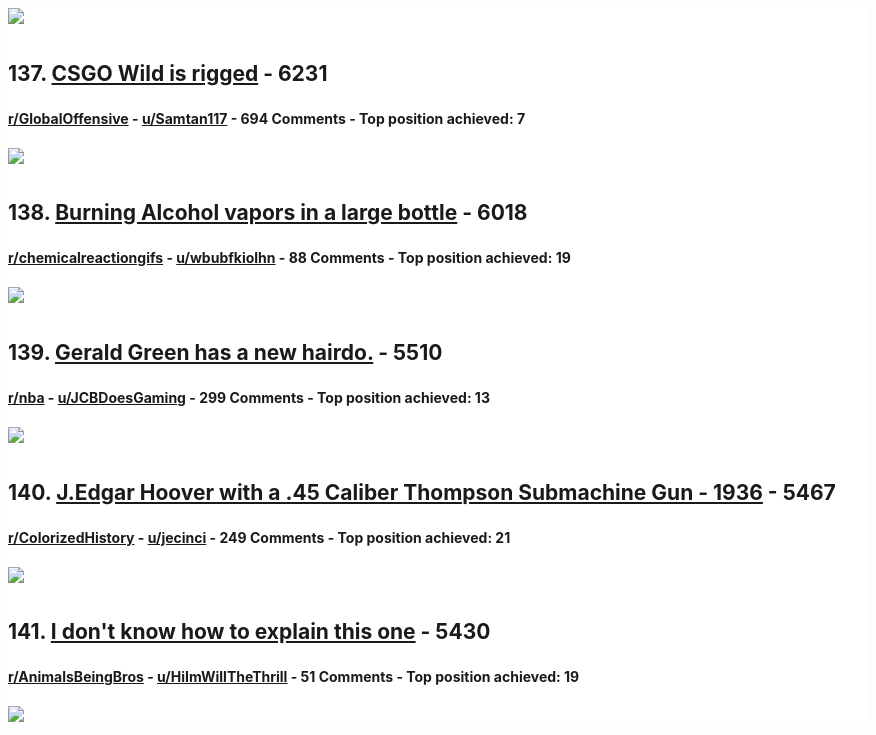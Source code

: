 <a href="https://i.imgur.com/oSQIjFf.gifv"><img src="https://b.thumbs.redditmedia.com/PwTHp96kIRpSDg5vqP7_ARavIkn7S-uj7ZdVCmQluHY.jpg"></img></a>

## 137. [CSGO Wild is rigged](http://reddit.com/r/GlobalOffensive/comments/7n10vo/csgo_wild_is_rigged/) - 6231
#### [r/GlobalOffensive](http://reddit.com/r/GlobalOffensive) - [u/Samtan117](http://reddit.com/u/Samtan117) - 694 Comments - Top position achieved: 7

<a href="https://twitter.com/ItsAkke/status/946924873288441856?s=09"><img src="https://b.thumbs.redditmedia.com/k6HwXg_2dx000vQQ1EO11sohbllKuzEZb3DEKuofqhg.jpg"></img></a>

## 138. [Burning Alcohol vapors in a large bottle](http://reddit.com/r/chemicalreactiongifs/comments/7n0xeb/burning_alcohol_vapors_in_a_large_bottle/) - 6018
#### [r/chemicalreactiongifs](http://reddit.com/r/chemicalreactiongifs) - [u/wbubfkiolhn](http://reddit.com/u/wbubfkiolhn) - 88 Comments - Top position achieved: 19

<a href="http://i.imgur.com/kvCdbj7.gif"><img src="https://a.thumbs.redditmedia.com/8m8yuedcbZ3abl1ssAwUYOJMATQOt57bdS3sJSGsI50.jpg"></img></a>

## 139. [Gerald Green has a new hairdo.](http://reddit.com/r/nba/comments/7n50v3/gerald_green_has_a_new_hairdo/) - 5510
#### [r/nba](http://reddit.com/r/nba) - [u/JCBDoesGaming](http://reddit.com/u/JCBDoesGaming) - 299 Comments - Top position achieved: 13

<a href="https://i.imgur.com/LEC45JQ.jpg"><img src="image"></img></a>

## 140. [J.Edgar Hoover with a .45 Caliber Thompson Submachine Gun - 1936](http://reddit.com/r/ColorizedHistory/comments/7n16wg/jedgar_hoover_with_a_45_caliber_thompson/) - 5467
#### [r/ColorizedHistory](http://reddit.com/r/ColorizedHistory) - [u/jecinci](http://reddit.com/u/jecinci) - 249 Comments - Top position achieved: 21

<a href="https://i.redd.it/rcaensxzs1701.jpg"><img src="https://a.thumbs.redditmedia.com/kW4qTkxr0pwPgS7R71GBa-WsjMgdA0M7bASzjNQMTb4.jpg"></img></a>

## 141. [I don't know how to explain this one](http://reddit.com/r/AnimalsBeingBros/comments/7n4lcc/i_dont_know_how_to_explain_this_one/) - 5430
#### [r/AnimalsBeingBros](http://reddit.com/r/AnimalsBeingBros) - [u/HiImWillTheThrill](http://reddit.com/u/HiImWillTheThrill) - 51 Comments - Top position achieved: 19

<a href="https://i.redd.it/q764g2hqz4701.jpg"><img src="https://b.thumbs.redditmedia.com/6w75lH5yKoJc-7-k-oabCOSudrWPNSRzd9BfAqu-idg.jpg"></img></a>
